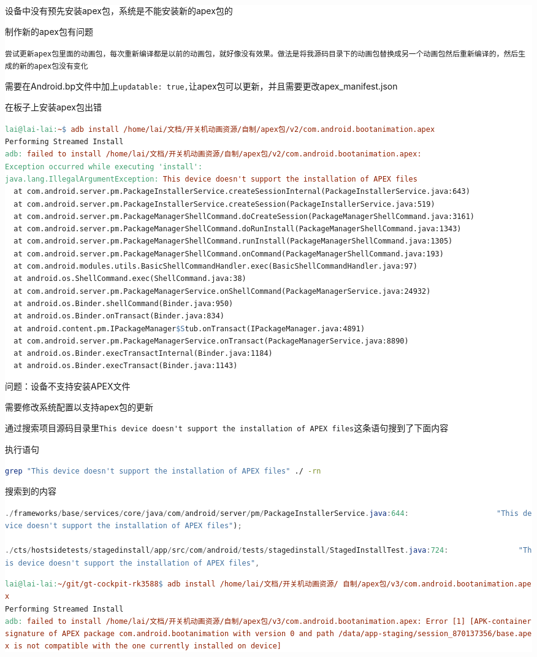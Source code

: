 设备中没有预先安装apex包，系统是不能安装新的apex包的

制作新的apex包有问题

```
尝试更新apex包里面的动画包，每次重新编译都是以前的动画包，就好像没有效果。做法是将我源码目录下的动画包替换成另一个动画包然后重新编译的，然后生成的新的apex包没有变化
```

需要在Android.bp文件中加上`updatable: true,`让apex包可以更新，并且需要更改apex\_manifest.json

在板子上安装apex包出错

```makefile
lai@lai-lai:~$ adb install /home/lai/文档/开关机动画资源/自制/apex包/v2/com.android.bootanimation.apex
Performing Streamed Install
adb: failed to install /home/lai/文档/开关机动画资源/自制/apex包/v2/com.android.bootanimation.apex: 
Exception occurred while executing 'install':
java.lang.IllegalArgumentException: This device doesn't support the installation of APEX files
  at com.android.server.pm.PackageInstallerService.createSessionInternal(PackageInstallerService.java:643)
  at com.android.server.pm.PackageInstallerService.createSession(PackageInstallerService.java:519)
  at com.android.server.pm.PackageManagerShellCommand.doCreateSession(PackageManagerShellCommand.java:3161)
  at com.android.server.pm.PackageManagerShellCommand.doRunInstall(PackageManagerShellCommand.java:1343)
  at com.android.server.pm.PackageManagerShellCommand.runInstall(PackageManagerShellCommand.java:1305)
  at com.android.server.pm.PackageManagerShellCommand.onCommand(PackageManagerShellCommand.java:193)
  at com.android.modules.utils.BasicShellCommandHandler.exec(BasicShellCommandHandler.java:97)
  at android.os.ShellCommand.exec(ShellCommand.java:38)
  at com.android.server.pm.PackageManagerService.onShellCommand(PackageManagerService.java:24932)
  at android.os.Binder.shellCommand(Binder.java:950)
  at android.os.Binder.onTransact(Binder.java:834)
  at android.content.pm.IPackageManager$Stub.onTransact(IPackageManager.java:4891)
  at com.android.server.pm.PackageManagerService.onTransact(PackageManagerService.java:8890)
  at android.os.Binder.execTransactInternal(Binder.java:1184)
  at android.os.Binder.execTransact(Binder.java:1143)
```

问题：设备不支持安装APEX文件

需要修改系统配置以支持apex包的更新

通过搜索项目源码目录里`This device doesn't support the installation of APEX files`这条语句搜到了下面内容

执行语句

```bash
grep "This device doesn't support the installation of APEX files" ./ -rn
```

搜索到的内容

```java
./frameworks/base/services/core/java/com/android/server/pm/PackageInstallerService.java:644:                    "This device doesn't support the installation of APEX files");

./cts/hostsidetests/stagedinstall/app/src/com/android/tests/stagedinstall/StagedInstallTest.java:724:                "This device doesn't support the installation of APEX files",
```
```makefile
lai@lai-lai:~/git/gt-cockpit-rk3588$ adb install /home/lai/文档/开关机动画资源/ 自制/apex包/v3/com.android.bootanimation.apex
Performing Streamed Install
adb: failed to install /home/lai/文档/开关机动画资源/自制/apex包/v3/com.android.bootanimation.apex: Error [1] [APK-container signature of APEX package com.android.bootanimation with version 0 and path /data/app-staging/session_870137356/base.apex is not compatible with the one currently installed on device]
```
